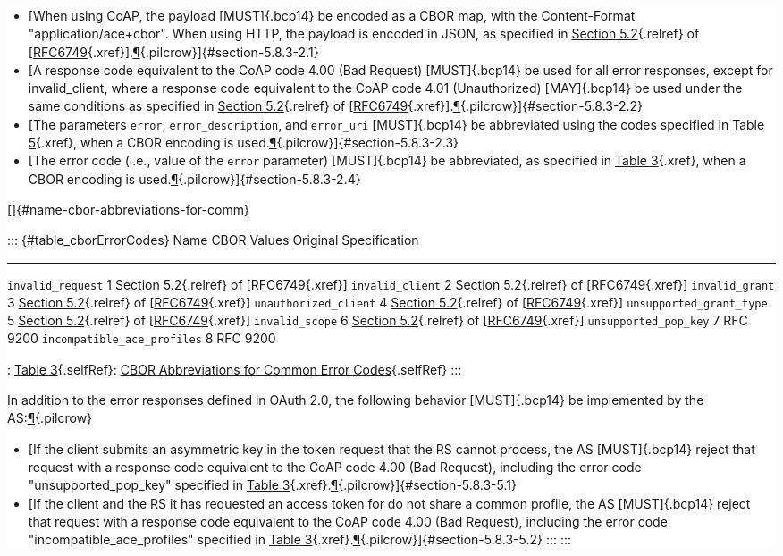 -   [When using CoAP, the payload [MUST]{.bcp14} be encoded as a CBOR
    map, with the Content-Format \"application/ace+cbor\". When using
    HTTP, the payload is encoded in JSON, as specified in [Section
    5.2](https://www.rfc-editor.org/rfc/rfc6749#section-5.2){.relref} of
    \[[RFC6749](#RFC6749){.xref}\].[¶](#section-5.8.3-2.1){.pilcrow}]{#section-5.8.3-2.1}
-   [A response code equivalent to the CoAP code 4.00 (Bad Request)
    [MUST]{.bcp14} be used for all error responses, except for
    invalid_client, where a response code equivalent to the CoAP code
    4.01 (Unauthorized) [MAY]{.bcp14} be used under the same conditions
    as specified in [Section
    5.2](https://www.rfc-editor.org/rfc/rfc6749#section-5.2){.relref} of
    \[[RFC6749](#RFC6749){.xref}\].[¶](#section-5.8.3-2.2){.pilcrow}]{#section-5.8.3-2.2}
-   [The parameters `error`, `error_description`, and `error_uri`
    [MUST]{.bcp14} be abbreviated using the codes specified in [Table
    5](#table_cborTokenParameters){.xref}, when a CBOR encoding is
    used.[¶](#section-5.8.3-2.3){.pilcrow}]{#section-5.8.3-2.3}
-   [The error code (i.e., value of the `error` parameter)
    [MUST]{.bcp14} be abbreviated, as specified in [Table
    3](#table_cborErrorCodes){.xref}, when a CBOR encoding is
    used.[¶](#section-5.8.3-2.4){.pilcrow}]{#section-5.8.3-2.4}

[]{#name-cbor-abbreviations-for-comm}

::: {#table_cborErrorCodes}
  Name                          CBOR Values   Original Specification
  ----------------------------- ------------- --------------------------------------------------------------------------------------------------------------
  `invalid_request`             1             [Section 5.2](https://www.rfc-editor.org/rfc/rfc6749#section-5.2){.relref} of \[[RFC6749](#RFC6749){.xref}\]
  `invalid_client`              2             [Section 5.2](https://www.rfc-editor.org/rfc/rfc6749#section-5.2){.relref} of \[[RFC6749](#RFC6749){.xref}\]
  `invalid_grant`               3             [Section 5.2](https://www.rfc-editor.org/rfc/rfc6749#section-5.2){.relref} of \[[RFC6749](#RFC6749){.xref}\]
  `unauthorized_client`         4             [Section 5.2](https://www.rfc-editor.org/rfc/rfc6749#section-5.2){.relref} of \[[RFC6749](#RFC6749){.xref}\]
  `unsupported_grant_type`      5             [Section 5.2](https://www.rfc-editor.org/rfc/rfc6749#section-5.2){.relref} of \[[RFC6749](#RFC6749){.xref}\]
  `invalid_scope`               6             [Section 5.2](https://www.rfc-editor.org/rfc/rfc6749#section-5.2){.relref} of \[[RFC6749](#RFC6749){.xref}\]
  `unsupported_pop_key`         7             RFC 9200
  `incompatible_ace_profiles`   8             RFC 9200

  : [Table 3](#table-3){.selfRef}: [CBOR Abbreviations for Common Error
  Codes](#name-cbor-abbreviations-for-comm){.selfRef}
:::

In addition to the error responses defined in OAuth 2.0, the following
behavior [MUST]{.bcp14} be implemented by the
AS:[¶](#section-5.8.3-4){.pilcrow}

-   [If the client submits an asymmetric key in the token request that
    the RS cannot process, the AS [MUST]{.bcp14} reject that request
    with a response code equivalent to the CoAP code 4.00 (Bad Request),
    including the error code \"unsupported_pop_key\" specified in [Table
    3](#table_cborErrorCodes){.xref}.[¶](#section-5.8.3-5.1){.pilcrow}]{#section-5.8.3-5.1}
-   [If the client and the RS it has requested an access token for do
    not share a common profile, the AS [MUST]{.bcp14} reject that
    request with a response code equivalent to the CoAP code 4.00 (Bad
    Request), including the error code \"incompatible_ace_profiles\"
    specified in [Table
    3](#table_cborErrorCodes){.xref}.[¶](#section-5.8.3-5.2){.pilcrow}]{#section-5.8.3-5.2}
:::
:::
